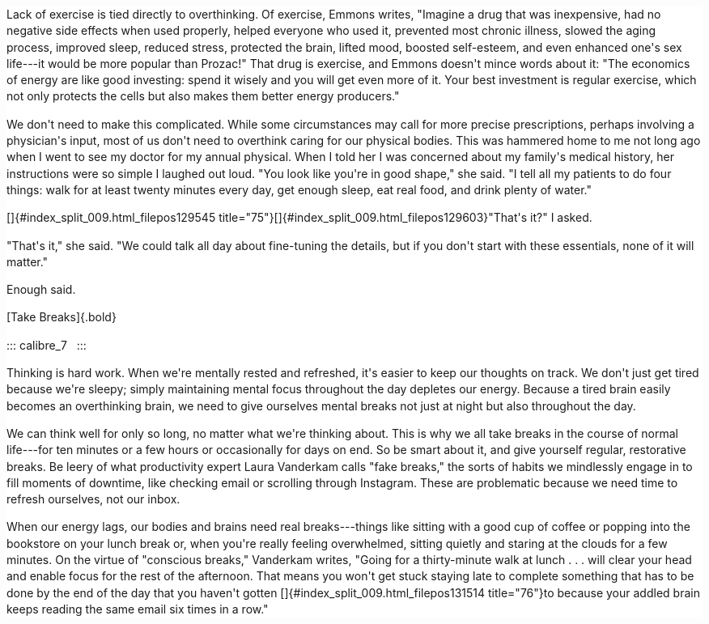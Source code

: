 Lack of exercise is tied directly to overthinking. Of exercise, Emmons
writes, "Imagine a drug that was inexpensive, had no negative side
effects when used properly, helped everyone who used it, prevented most
chronic illness, slowed the aging process, improved sleep, reduced
stress, protected the brain, lifted mood, boosted self-esteem, and even
enhanced one's sex life---it would be more popular than Prozac!" That
drug is exercise, and Emmons doesn't mince words about it: "The
economics of energy are like good investing: spend it wisely and you
will get even more of it. Your best investment is regular exercise,
which not only protects the cells but also makes them better energy
producers."

We don't need to make this complicated. While some circumstances may
call for more precise prescriptions, perhaps involving a physician's
input, most of us don't need to overthink caring for our physical
bodies. This was hammered home to me not long ago when I went to see my
doctor for my annual physical. When I told her I was concerned about my
family's medical history, her instructions were so simple I laughed out
loud. "You look like you're in good shape," she said. "I tell all my
patients to do four things: walk for at least twenty minutes every day,
get enough sleep, eat real food, and drink plenty of water."

[]{#index_split_009.html_filepos129545
title="75"}[]{#index_split_009.html_filepos129603}"That's it?" I asked.

"That's it," she said. "We could talk all day about fine-tuning the
details, but if you don't start with these essentials, none of it will
matter."

Enough said.

[Take Breaks]{.bold}

::: calibre_7
 
:::

Thinking is hard work. When we're mentally rested and refreshed, it's
easier to keep our thoughts on track. We don't just get tired because
we're sleepy; simply maintaining mental focus throughout the day
depletes our energy. Because a tired brain easily becomes an
overthinking brain, we need to give ourselves mental breaks not just at
night but also throughout the day.

We can think well for only so long, no matter what we're thinking about.
This is why we all take breaks in the course of normal life---for ten
minutes or a few hours or occasionally for days on end. So be smart
about it, and give yourself regular, restorative breaks. Be leery of
what productivity expert Laura Vanderkam calls "fake breaks," the sorts
of habits we mindlessly engage in to fill moments of downtime, like
checking email or scrolling through Instagram. These are problematic
because we need time to refresh ourselves, not our inbox.

When our energy lags, our bodies and brains need real breaks---things
like sitting with a good cup of coffee or popping into the bookstore on
your lunch break or, when you're really feeling overwhelmed, sitting
quietly and staring at the clouds for a few minutes. On the virtue of
"conscious breaks," Vanderkam writes, "Going for a thirty-minute walk at
lunch . . . will clear your head and enable focus for the rest of the
afternoon. That means you won't get stuck staying late to complete
something that has to be done by the end of the day that you haven't
gotten []{#index_split_009.html_filepos131514 title="76"}to because your
addled brain keeps reading the same email six times in a row."
